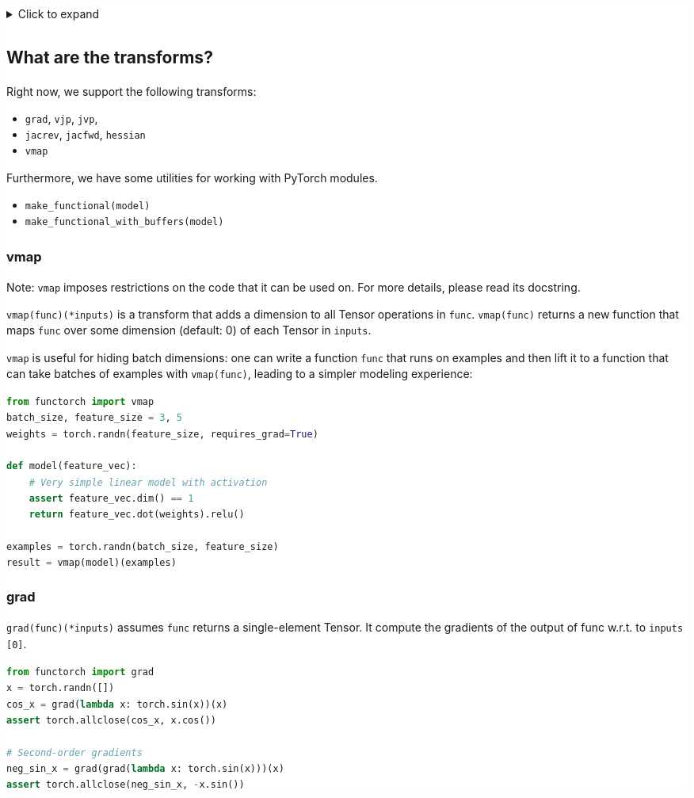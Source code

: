 <details><summary>Click to expand</summary></details>

## What are the transforms?

Right now, we support the following transforms:
- `grad`, `vjp`, `jvp`,
- `jacrev`, `jacfwd`, `hessian`
- `vmap`

Furthermore, we have some utilities for working with PyTorch modules.
- `make_functional(model)`
- `make_functional_with_buffers(model)`

### vmap

Note: `vmap` imposes restrictions on the code that it can be used on.
For more details, please read its docstring.

`vmap(func)(*inputs)` is a transform that adds a dimension to all Tensor
operations in `func`. `vmap(func)` returns a new function that maps `func` over
some dimension (default: 0) of each Tensor in `inputs`.

`vmap` is useful for hiding batch dimensions: one can write a function `func`
that runs on examples and then lift it to a function that can take batches of
examples with `vmap(func)`, leading to a simpler modeling experience:

```py
from functorch import vmap
batch_size, feature_size = 3, 5
weights = torch.randn(feature_size, requires_grad=True)

def model(feature_vec):
    # Very simple linear model with activation
    assert feature_vec.dim() == 1
    return feature_vec.dot(weights).relu()

examples = torch.randn(batch_size, feature_size)
result = vmap(model)(examples)
```

### grad

`grad(func)(*inputs)` assumes `func` returns a single-element Tensor. It compute
the gradients of the output of func w.r.t. to `inputs[0]`.

```py
from functorch import grad
x = torch.randn([])
cos_x = grad(lambda x: torch.sin(x))(x)
assert torch.allclose(cos_x, x.cos())

# Second-order gradients
neg_sin_x = grad(grad(lambda x: torch.sin(x)))(x)
assert torch.allclose(neg_sin_x, -x.sin())
```
